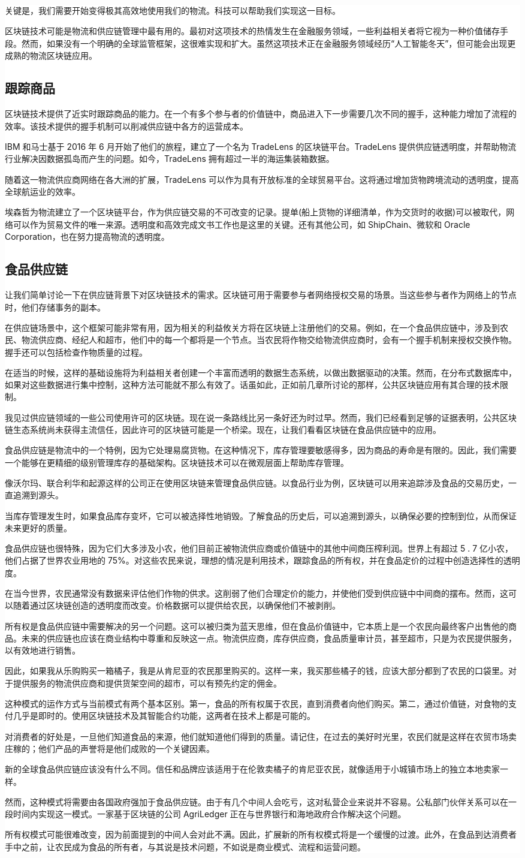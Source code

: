 关键是，我们需要开始变得极其高效地使用我们的物流。科技可以帮助我们实现这一目标。

区块链技术可能是物流和供应链管理中最有用的。最初对这项技术的热情发生在金融服务领域，一些利益相关者将它视为一种价值储存手段。然而，如果没有一个明确的全球监管框架，这很难实现和扩大。虽然这项技术正在金融服务领域经历“人工智能冬天”，但可能会出现更成熟的物流区块链应用。

## 跟踪商品

区块链技术提供了近实时跟踪商品的能力。在一个有多个参与者的价值链中，商品进入下一步需要几次不同的握手，这种能力增加了流程的效率。该技术提供的握手机制可以削减供应链中各方的运营成本。

IBM 和马士基于 2016 年 6 月开始了他们的旅程，建立了一个名为 TradeLens 的区块链平台。TradeLens 提供供应链透明度，并帮助物流行业解决因数据孤岛而产生的问题。如今，TradeLens 拥有超过一半的海运集装箱数据。

随着这一物流供应商网络在各大洲的扩展，TradeLens 可以作为具有开放标准的全球贸易平台。这将通过增加货物跨境流动的透明度，提高全球航运业的效率。

埃森哲为物流建立了一个区块链平台，作为供应链交易的不可改变的记录。提单(船上货物的详细清单，作为交货时的收据)可以被取代，网络可以作为贸易文件的唯一来源。透明度和高效完成文书工作也是这里的关键。还有其他公司，如 ShipChain、微软和 Oracle Corporation，也在努力提高物流的透明度。

## 食品供应链

让我们简单讨论一下在供应链背景下对区块链技术的需求。区块链可用于需要参与者网络授权交易的场景。当这些参与者作为网络上的节点时，他们存储事务的副本。

在供应链场景中，这个框架可能非常有用，因为相关的利益攸关方将在区块链上注册他们的交易。例如，在一个食品供应链中，涉及到农民、物流供应商、经纪人和超市，他们中的每一个都将是一个节点。当农民将作物交给物流供应商时，会有一个握手机制来授权交换作物。握手还可以包括检查作物质量的过程。

在适当的时候，这样的基础设施将为利益相关者创建一个丰富而透明的数据生态系统，以做出数据驱动的决策。然而，在分布式数据库中，如果对这些数据进行集中控制，这种方法可能就不那么有效了。话虽如此，正如前几章所讨论的那样，公共区块链应用有其合理的技术限制。

我见过供应链领域的一些公司使用许可的区块链。现在说一条路线比另一条好还为时过早。然而，我们已经看到足够的证据表明，公共区块链生态系统尚未获得主流信任，因此许可的区块链可能是一个桥梁。现在，让我们看看区块链在食品供应链中的应用。

食品供应链是物流中的一个特例，因为它处理易腐货物。在这种情况下，库存管理要敏感得多，因为商品的寿命是有限的。因此，我们需要一个能够在更精细的级别管理库存的基础架构。区块链技术可以在微观层面上帮助库存管理。

像沃尔玛、联合利华和起源这样的公司正在使用区块链来管理食品供应链。以食品行业为例，区块链可以用来追踪涉及食品的交易历史，一直追溯到源头。

当库存管理发生时，如果食品库存变坏，它可以被选择性地销毁。了解食品的历史后，可以追溯到源头，以确保必要的控制到位，从而保证未来更好的质量。

食品供应链也很特殊，因为它们大多涉及小农，他们目前正被物流供应商或价值链中的其他中间商压榨利润。世界上有超过 5 . 7 亿小农，他们占据了世界农业用地的 75%。对这些农民来说，理想的情况是利用技术，跟踪食品的所有权，并在食品定价的过程中创造选择性的透明度。

在当今世界，农民通常没有数据来评估他们作物的供求。这削弱了他们合理定价的能力，并使他们受到供应链中中间商的摆布。然而，这可以随着通过区块链创造的透明度而改变。价格数据可以提供给农民，以确保他们不被剥削。

所有权是食品供应链中需要解决的另一个问题。这可以被归类为蓝天思维，但在食品价值链中，它本质上是一个农民向最终客户出售他的商品。未来的供应链也应该在商业结构中尊重和反映这一点。物流供应商，库存供应商，食品质量审计员，甚至超市，只是为农民提供服务，以有效地进行销售。

因此，如果我从乐购购买一箱橘子，我是从肯尼亚的农民那里购买的。这样一来，我买那些橘子的钱，应该大部分都到了农民的口袋里。对于提供服务的物流供应商和提供货架空间的超市，可以有预先约定的佣金。

这种模式的运作方式与当前模式有两个基本区别。第一，食品的所有权属于农民，直到消费者向他们购买。第二，通过价值链，对食物的支付几乎是即时的。使用区块链技术及其智能合约功能，这两者在技术上都是可能的。

对消费者的好处是，一旦他们知道食品的来源，他们就知道他们得到的质量。请记住，在过去的美好时光里，农民们就是这样在农贸市场卖庄稼的；他们产品的声誉将是他们成败的一个关键因素。

新的全球食品供应链应该没有什么不同。信任和品牌应该适用于在伦敦卖橘子的肯尼亚农民，就像适用于小城镇市场上的独立本地卖家一样。

然而，这种模式将需要由各国政府强加于食品供应链。由于有几个中间人会吃亏，这对私营企业来说并不容易。公私部门伙伴关系可以在一段时间内实现这一模式。一家基于区块链的公司 AgriLedger 正在与世界银行和海地政府合作解决这个问题。

所有权模式可能很难改变，因为前面提到的中间人会对此不满。因此，扩展新的所有权模式将是一个缓慢的过渡。此外，在食品到达消费者手中之前，让农民成为食品的所有者，与其说是技术问题，不如说是商业模式、流程和运营问题。

